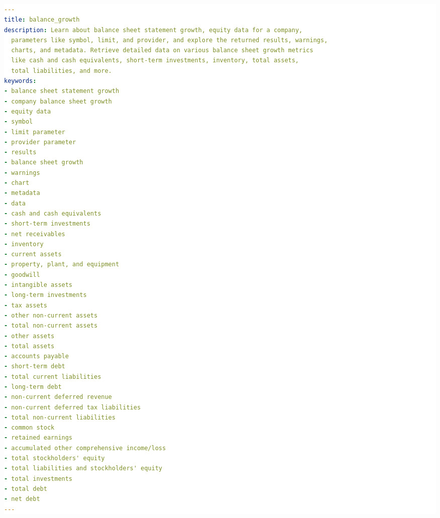```yaml
---
title: balance_growth
description: Learn about balance sheet statement growth, equity data for a company,
  parameters like symbol, limit, and provider, and explore the returned results, warnings,
  charts, and metadata. Retrieve detailed data on various balance sheet growth metrics
  like cash and cash equivalents, short-term investments, inventory, total assets,
  total liabilities, and more.
keywords:
- balance sheet statement growth
- company balance sheet growth
- equity data
- symbol
- limit parameter
- provider parameter
- results
- balance sheet growth
- warnings
- chart
- metadata
- data
- cash and cash equivalents
- short-term investments
- net receivables
- inventory
- current assets
- property, plant, and equipment
- goodwill
- intangible assets
- long-term investments
- tax assets
- other non-current assets
- total non-current assets
- other assets
- total assets
- accounts payable
- short-term debt
- total current liabilities
- long-term debt
- non-current deferred revenue
- non-current deferred tax liabilities
- total non-current liabilities
- common stock
- retained earnings
- accumulated other comprehensive income/loss
- total stockholders' equity
- total liabilities and stockholders' equity
- total investments
- total debt
- net debt
---
```
